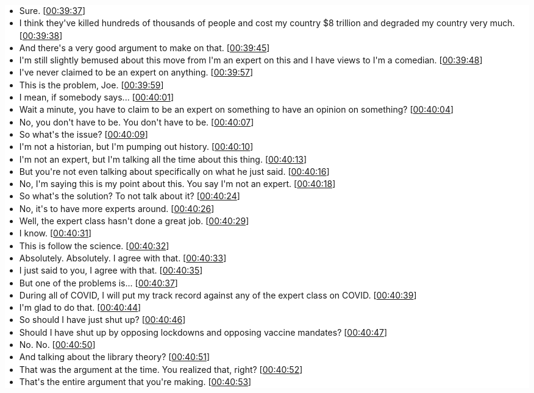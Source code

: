 *  Sure. [[00:39:37](https://www.youtube.com/watch?v=Ah6kirkSwTg&t=2377.0s)]
*  I think they've killed hundreds of thousands of people and cost my country $8 trillion and degraded my country very much. [[00:39:38](https://www.youtube.com/watch?v=Ah6kirkSwTg&t=2378.0s)]
*  And there's a very good argument to make on that. [[00:39:45](https://www.youtube.com/watch?v=Ah6kirkSwTg&t=2385.0s)]
*  I'm still slightly bemused about this move from I'm an expert on this and I have views to I'm a comedian. [[00:39:48](https://www.youtube.com/watch?v=Ah6kirkSwTg&t=2388.0s)]
*  I've never claimed to be an expert on anything. [[00:39:57](https://www.youtube.com/watch?v=Ah6kirkSwTg&t=2397.0s)]
*  This is the problem, Joe. [[00:39:59](https://www.youtube.com/watch?v=Ah6kirkSwTg&t=2399.0s)]
*  I mean, if somebody says... [[00:40:01](https://www.youtube.com/watch?v=Ah6kirkSwTg&t=2401.0s)]
*  Wait a minute, you have to claim to be an expert on something to have an opinion on something? [[00:40:04](https://www.youtube.com/watch?v=Ah6kirkSwTg&t=2404.0s)]
*  No, you don't have to be. You don't have to be. [[00:40:07](https://www.youtube.com/watch?v=Ah6kirkSwTg&t=2407.0s)]
*  So what's the issue? [[00:40:09](https://www.youtube.com/watch?v=Ah6kirkSwTg&t=2409.0s)]
*  I'm not a historian, but I'm pumping out history. [[00:40:10](https://www.youtube.com/watch?v=Ah6kirkSwTg&t=2410.0s)]
*  I'm not an expert, but I'm talking all the time about this thing. [[00:40:13](https://www.youtube.com/watch?v=Ah6kirkSwTg&t=2413.0s)]
*  But you're not even talking about specifically on what he just said. [[00:40:16](https://www.youtube.com/watch?v=Ah6kirkSwTg&t=2416.0s)]
*  No, I'm saying this is my point about this. You say I'm not an expert. [[00:40:18](https://www.youtube.com/watch?v=Ah6kirkSwTg&t=2418.0s)]
*  So what's the solution? To not talk about it? [[00:40:24](https://www.youtube.com/watch?v=Ah6kirkSwTg&t=2424.0s)]
*  No, it's to have more experts around. [[00:40:26](https://www.youtube.com/watch?v=Ah6kirkSwTg&t=2426.0s)]
*  Well, the expert class hasn't done a great job. [[00:40:29](https://www.youtube.com/watch?v=Ah6kirkSwTg&t=2429.0s)]
*  I know. [[00:40:31](https://www.youtube.com/watch?v=Ah6kirkSwTg&t=2431.0s)]
*  This is follow the science. [[00:40:32](https://www.youtube.com/watch?v=Ah6kirkSwTg&t=2432.0s)]
*  Absolutely. Absolutely. I agree with that. [[00:40:33](https://www.youtube.com/watch?v=Ah6kirkSwTg&t=2433.0s)]
*  I just said to you, I agree with that. [[00:40:35](https://www.youtube.com/watch?v=Ah6kirkSwTg&t=2435.0s)]
*  But one of the problems is... [[00:40:37](https://www.youtube.com/watch?v=Ah6kirkSwTg&t=2437.0s)]
*  During all of COVID, I will put my track record against any of the expert class on COVID. [[00:40:39](https://www.youtube.com/watch?v=Ah6kirkSwTg&t=2439.0s)]
*  I'm glad to do that. [[00:40:44](https://www.youtube.com/watch?v=Ah6kirkSwTg&t=2444.0s)]
*  So should I have just shut up? [[00:40:46](https://www.youtube.com/watch?v=Ah6kirkSwTg&t=2446.0s)]
*  Should I have shut up by opposing lockdowns and opposing vaccine mandates? [[00:40:47](https://www.youtube.com/watch?v=Ah6kirkSwTg&t=2447.0s)]
*  No. No. [[00:40:50](https://www.youtube.com/watch?v=Ah6kirkSwTg&t=2450.0s)]
*  And talking about the library theory? [[00:40:51](https://www.youtube.com/watch?v=Ah6kirkSwTg&t=2451.0s)]
*  That was the argument at the time. You realized that, right? [[00:40:52](https://www.youtube.com/watch?v=Ah6kirkSwTg&t=2452.0s)]
*  That's the entire argument that you're making. [[00:40:53](https://www.youtube.com/watch?v=Ah6kirkSwTg&t=2453.0s)]
